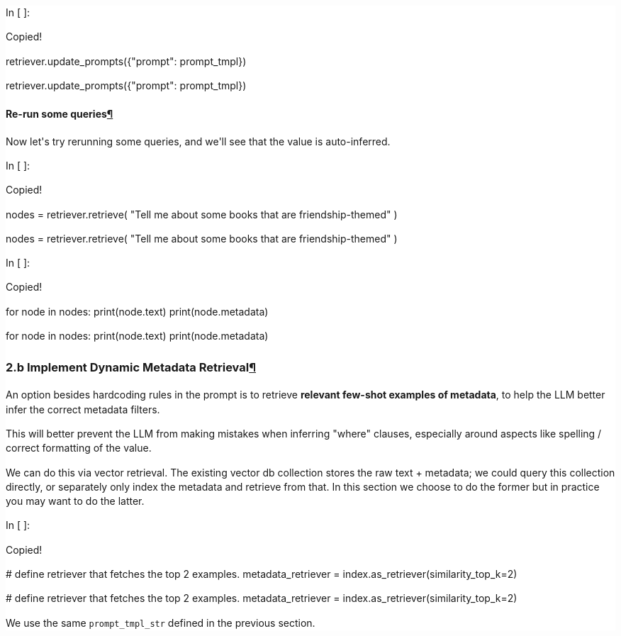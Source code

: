 In \[ \]:

Copied!

retriever.update\_prompts({"prompt": prompt\_tmpl})

retriever.update\_prompts({"prompt": prompt\_tmpl})

#### Re-run some queries[¶](https://docs.llamaindex.ai/en/stable/examples/vector_stores/pinecone_auto_retriever/#re-run-some-queries)

Now let's try rerunning some queries, and we'll see that the value is auto-inferred.

In \[ \]:

Copied!

nodes \= retriever.retrieve(
    "Tell me about some books that are friendship-themed"
)

nodes = retriever.retrieve( "Tell me about some books that are friendship-themed" )

In \[ \]:

Copied!

for node in nodes:
    print(node.text)
    print(node.metadata)

for node in nodes: print(node.text) print(node.metadata)

### 2.b Implement Dynamic Metadata Retrieval[¶](https://docs.llamaindex.ai/en/stable/examples/vector_stores/pinecone_auto_retriever/#2b-implement-dynamic-metadata-retrieval)

An option besides hardcoding rules in the prompt is to retrieve **relevant few-shot examples of metadata**, to help the LLM better infer the correct metadata filters.

This will better prevent the LLM from making mistakes when inferring "where" clauses, especially around aspects like spelling / correct formatting of the value.

We can do this via vector retrieval. The existing vector db collection stores the raw text + metadata; we could query this collection directly, or separately only index the metadata and retrieve from that. In this section we choose to do the former but in practice you may want to do the latter.

In \[ \]:

Copied!

\# define retriever that fetches the top 2 examples.
metadata\_retriever \= index.as\_retriever(similarity\_top\_k\=2)

\# define retriever that fetches the top 2 examples. metadata\_retriever = index.as\_retriever(similarity\_top\_k=2)

We use the same `prompt_tmpl_str` defined in the previous section.
